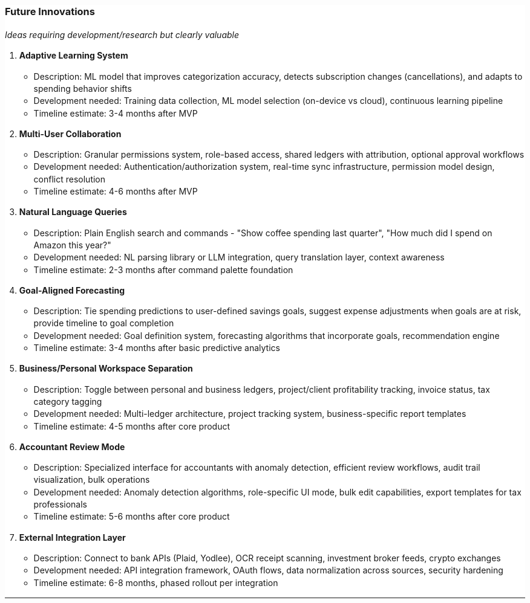 
### Future Innovations
*Ideas requiring development/research but clearly valuable*

1. **Adaptive Learning System**
   - Description: ML model that improves categorization accuracy, detects subscription changes (cancellations), and adapts to spending behavior shifts
   - Development needed: Training data collection, ML model selection (on-device vs cloud), continuous learning pipeline
   - Timeline estimate: 3-4 months after MVP

2. **Multi-User Collaboration**
   - Description: Granular permissions system, role-based access, shared ledgers with attribution, optional approval workflows
   - Development needed: Authentication/authorization system, real-time sync infrastructure, permission model design, conflict resolution
   - Timeline estimate: 4-6 months after MVP

3. **Natural Language Queries**
   - Description: Plain English search and commands - "Show coffee spending last quarter", "How much did I spend on Amazon this year?"
   - Development needed: NL parsing library or LLM integration, query translation layer, context awareness
   - Timeline estimate: 2-3 months after command palette foundation

4. **Goal-Aligned Forecasting**
   - Description: Tie spending predictions to user-defined savings goals, suggest expense adjustments when goals are at risk, provide timeline to goal completion
   - Development needed: Goal definition system, forecasting algorithms that incorporate goals, recommendation engine
   - Timeline estimate: 3-4 months after basic predictive analytics

5. **Business/Personal Workspace Separation**
   - Description: Toggle between personal and business ledgers, project/client profitability tracking, invoice status, tax category tagging
   - Development needed: Multi-ledger architecture, project tracking system, business-specific report templates
   - Timeline estimate: 4-5 months after core product

6. **Accountant Review Mode**
   - Description: Specialized interface for accountants with anomaly detection, efficient review workflows, audit trail visualization, bulk operations
   - Development needed: Anomaly detection algorithms, role-specific UI mode, bulk edit capabilities, export templates for tax professionals
   - Timeline estimate: 5-6 months after core product

7. **External Integration Layer**
   - Description: Connect to bank APIs (Plaid, Yodlee), OCR receipt scanning, investment broker feeds, crypto exchanges
   - Development needed: API integration framework, OAuth flows, data normalization across sources, security hardening
   - Timeline estimate: 6-8 months, phased rollout per integration

---
